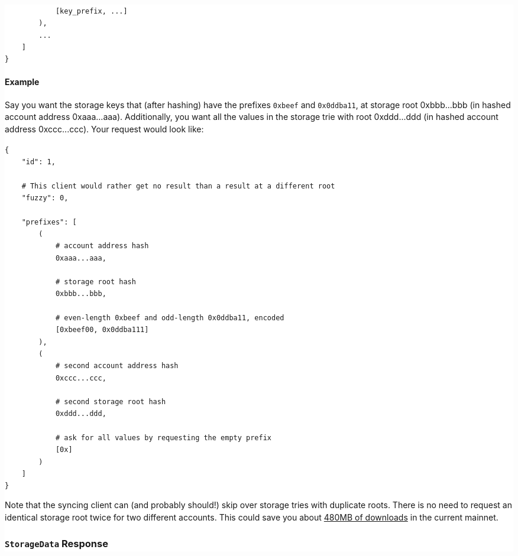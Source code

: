 ```
            [key_prefix, ...]
        ),
        ...
    ]
}
```


#### Example
Say you want the storage keys that (after hashing) have the prefixes `0xbeef` and `0x0ddba11`, at storage root 0xbbb...bbb (in hashed account address 0xaaa...aaa). Additionally, you want all the values in the storage trie with root 0xddd...ddd (in hashed account address 0xccc...ccc). Your request would look like:
```
{
    "id": 1,
    
    # This client would rather get no result than a result at a different root
    "fuzzy": 0,
    
    "prefixes": [
        (
            # account address hash
            0xaaa...aaa,
            
            # storage root hash
            0xbbb...bbb,
            
            # even-length 0xbeef and odd-length 0x0ddba11, encoded
            [0xbeef00, 0x0ddba111]
        ),
        (
            # second account address hash
            0xccc...ccc,
            
            # second storage root hash
            0xddd...ddd,
            
            # ask for all values by requesting the empty prefix
            [0x]
        )
    ]
}
```

Note that the syncing client can (and probably should!) skip over storage tries with duplicate roots. There is no need to request an identical storage root twice for two different accounts. This could save you about [480MB of downloads](https://notes.ethereum.org/c/r1ESS_oLE/%2FGCePmXL9TZGzZ_Cm26qxAQ) in the current mainnet.


### `StorageData` Response

